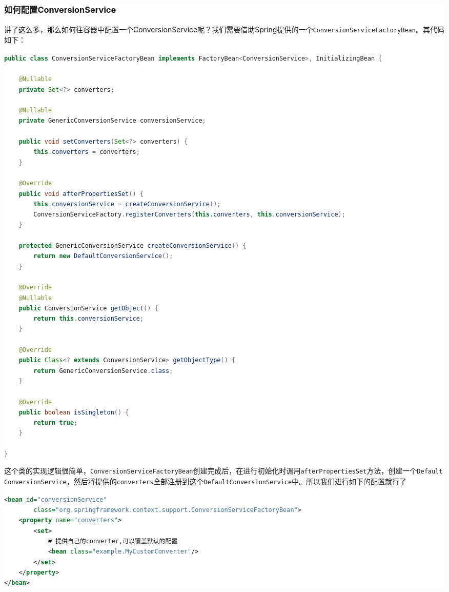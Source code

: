 ### 如何配置ConversionService

讲了这么多，那么如何往容器中配置一个ConversionService呢？我们需要借助Spring提供的一个`ConversionServiceFactoryBean`。其代码如下：

```java
public class ConversionServiceFactoryBean implements FactoryBean<ConversionService>, InitializingBean {

	@Nullable
	private Set<?> converters;

	@Nullable
	private GenericConversionService conversionService;

	public void setConverters(Set<?> converters) {
		this.converters = converters;
	}

	@Override
	public void afterPropertiesSet() {
		this.conversionService = createConversionService();
		ConversionServiceFactory.registerConverters(this.converters, this.conversionService);
	}
	
	protected GenericConversionService createConversionService() {
		return new DefaultConversionService();
	}

	@Override
	@Nullable
	public ConversionService getObject() {
		return this.conversionService;
	}

	@Override
	public Class<? extends ConversionService> getObjectType() {
		return GenericConversionService.class;
	}

	@Override
	public boolean isSingleton() {
		return true;
	}

}

```

这个类的实现逻辑很简单，`ConversionServiceFactoryBean`创建完成后，在进行初始化时调用`afterPropertiesSet`方法，创建一个`DefaultConversionService`，然后将提供的`converters`全部注册到这个`DefaultConversionService`中。所以我们进行如下的配置就行了

```xml
<bean id="conversionService"
        class="org.springframework.context.support.ConversionServiceFactoryBean">
    <property name="converters">
        <set>
            # 提供自己的converter,可以覆盖默认的配置
            <bean class="example.MyCustomConverter"/>
        </set>
    </property>
</bean>
```
